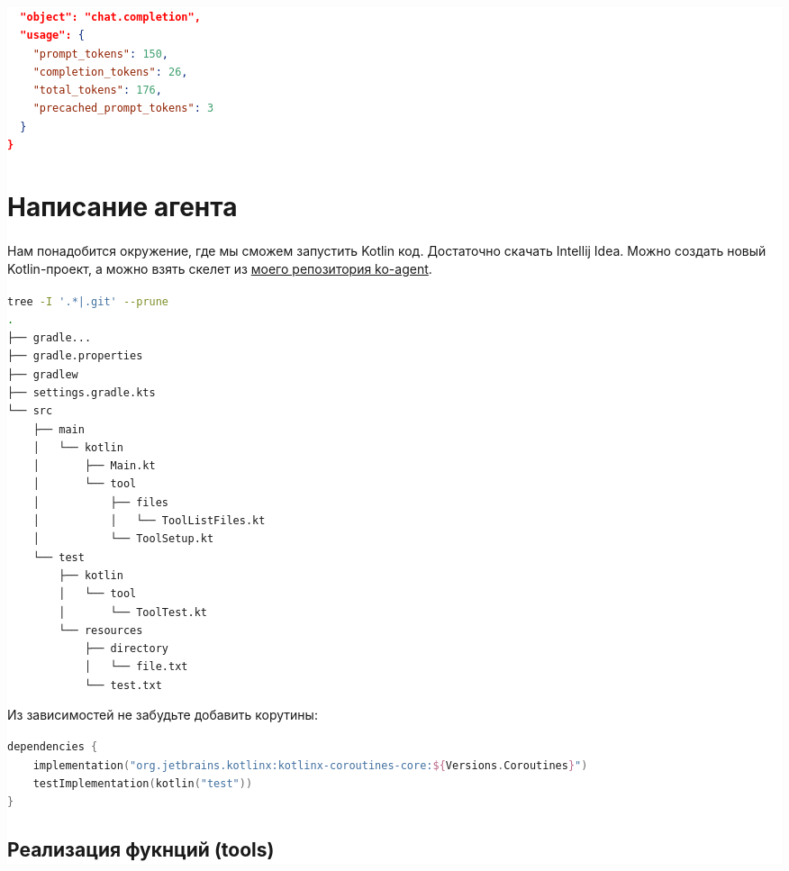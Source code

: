 ```json
  "object": "chat.completion",
  "usage": {
    "prompt_tokens": 150,
    "completion_tokens": 26,
    "total_tokens": 176,
    "precached_prompt_tokens": 3
  }
}
```

# Написание агента

Нам понадобится окружение, где мы сможем запустить Kotlin код. Достаточно скачать Intellij Idea. Можно создать новый Kotlin-проект, а можно взять скелет из [моего репозитория ko-agent](https://github.com/D00mch/ko-agent/tree/skeleton).

```bash
tree -I '.*|.git' --prune
.
├── gradle...
├── gradle.properties
├── gradlew
├── settings.gradle.kts
└── src
    ├── main
    │   └── kotlin
    │       ├── Main.kt
    │       └── tool
    │           ├── files
    │           │   └── ToolListFiles.kt
    │           └── ToolSetup.kt
    └── test
        ├── kotlin
        │   └── tool
        │       └── ToolTest.kt
        └── resources
            ├── directory
            │   └── file.txt
            └── test.txt
```

Из зависимостей не забудьте добавить корутины:

```kotlin
dependencies {
    implementation("org.jetbrains.kotlinx:kotlinx-coroutines-core:${Versions.Coroutines}")
    testImplementation(kotlin("test"))
}
```

## Реализация фукнций (tools)
